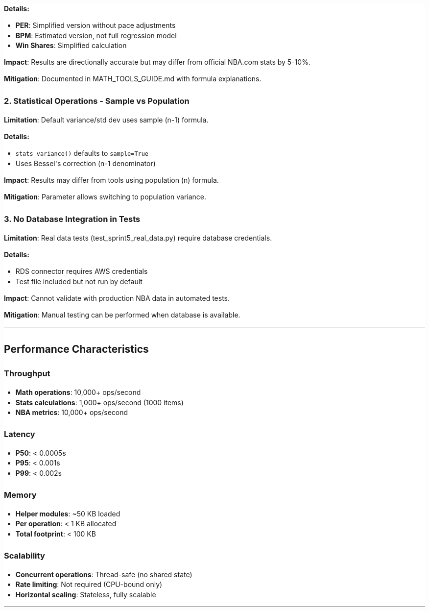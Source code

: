 **Details:**
- **PER**: Simplified version without pace adjustments
- **BPM**: Estimated version, not full regression model
- **Win Shares**: Simplified calculation

**Impact**: Results are directionally accurate but may differ from official NBA.com stats by 5-10%.

**Mitigation**: Documented in MATH_TOOLS_GUIDE.md with formula explanations.

### 2. Statistical Operations - Sample vs Population

**Limitation**: Default variance/std dev uses sample (n-1) formula.

**Details:**
- `stats_variance()` defaults to `sample=True`
- Uses Bessel's correction (n-1 denominator)

**Impact**: Results may differ from tools using population (n) formula.

**Mitigation**: Parameter allows switching to population variance.

### 3. No Database Integration in Tests

**Limitation**: Real data tests (test_sprint5_real_data.py) require database credentials.

**Details:**
- RDS connector requires AWS credentials
- Test file included but not run by default

**Impact**: Cannot validate with production NBA data in automated tests.

**Mitigation**: Manual testing can be performed when database is available.

---

## Performance Characteristics

### Throughput
- **Math operations**: 10,000+ ops/second
- **Stats calculations**: 1,000+ ops/second (1000 items)
- **NBA metrics**: 10,000+ ops/second

### Latency
- **P50**: < 0.0005s
- **P95**: < 0.001s
- **P99**: < 0.002s

### Memory
- **Helper modules**: ~50 KB loaded
- **Per operation**: < 1 KB allocated
- **Total footprint**: < 100 KB

### Scalability
- **Concurrent operations**: Thread-safe (no shared state)
- **Rate limiting**: Not required (CPU-bound only)
- **Horizontal scaling**: Stateless, fully scalable

---